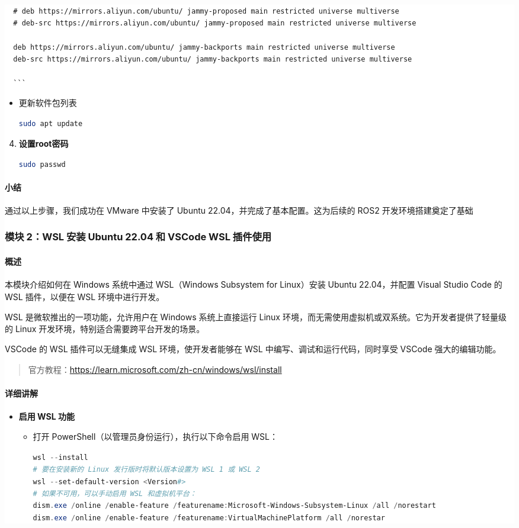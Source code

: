       # deb https://mirrors.aliyun.com/ubuntu/ jammy-proposed main restricted universe multiverse
      # deb-src https://mirrors.aliyun.com/ubuntu/ jammy-proposed main restricted universe multiverse
      
      deb https://mirrors.aliyun.com/ubuntu/ jammy-backports main restricted universe multiverse
      deb-src https://mirrors.aliyun.com/ubuntu/ jammy-backports main restricted universe multiverse
      
      ```

   - 更新软件包列表

      ```bash
      sudo apt update
      ```

4. **设置root密码**

   ```BASH
   sudo passwd
   ```

#### 小结

通过以上步骤，我们成功在 VMware 中安装了 Ubuntu 22.04，并完成了基本配置。这为后续的 ROS2 开发环境搭建奠定了基础

### 模块 2：WSL 安装 Ubuntu 22.04 和 VSCode WSL 插件使用

#### 概述

本模块介绍如何在 Windows 系统中通过 WSL（Windows Subsystem for Linux）安装 Ubuntu 22.04，并配置 Visual Studio Code 的 WSL 插件，以便在 WSL 环境中进行开发。

WSL 是微软推出的一项功能，允许用户在 Windows 系统上直接运行 Linux 环境，而无需使用虚拟机或双系统。它为开发者提供了轻量级的 Linux 开发环境，特别适合需要跨平台开发的场景。

VSCode 的 WSL 插件可以无缝集成 WSL 环境，使开发者能够在 WSL 中编写、调试和运行代码，同时享受 VSCode 强大的编辑功能。

> 官方教程：<https://learn.microsoft.com/zh-cn/windows/wsl/install>

#### 详细讲解

- **启用 WSL 功能**

  - 打开 PowerShell（以管理员身份运行），执行以下命令启用 WSL：

    ```powershell
    wsl --install
    # 要在安装新的 Linux 发行版时将默认版本设置为 WSL 1 或 WSL 2 
    wsl --set-default-version <Version#>
    # 如果不可用，可以手动启用 WSL 和虚拟机平台：
    dism.exe /online /enable-feature /featurename:Microsoft-Windows-Subsystem-Linux /all /norestart
    dism.exe /online /enable-feature /featurename:VirtualMachinePlatform /all /norestar
    ```
